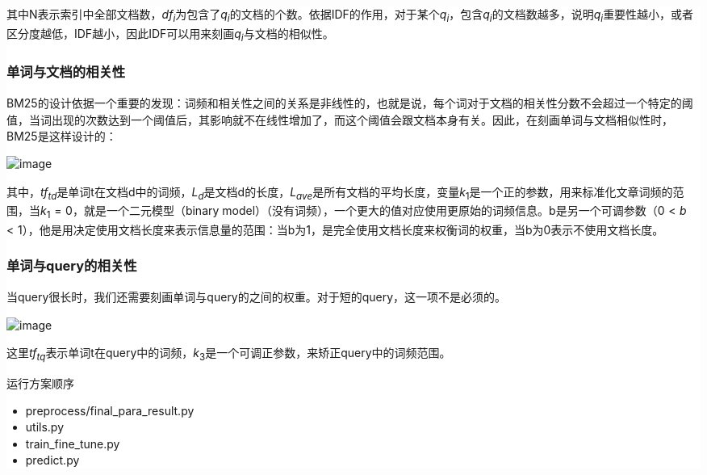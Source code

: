 
其中N表示索引中全部文档数，$df_i$为包含了$q_i$的文档的个数。依据IDF的作用，对于某个$q_i$，包含$q_i$的文档数越多，说明$q_i$重要性越小，或者区分度越低，IDF越小，因此IDF可以用来刻画$q_i$与文档的相似性。

### 单词与文档的相关性
BM25的设计依据一个重要的发现：词频和相关性之间的关系是非线性的，也就是说，每个词对于文档的相关性分数不会超过一个特定的阈值，当词出现的次数达到一个阈值后，其影响就不在线性增加了，而这个阈值会跟文档本身有关。因此，在刻画单词与文档相似性时，BM25是这样设计的：

![image](https://user-images.githubusercontent.com/68730894/116522687-0db91d00-a908-11eb-99b5-257b577d43dd.png)

其中，$tf_{td}$是单词t在文档d中的词频，$L_d$是文档d的长度，$L_{ave}$是所有文档的平均长度，变量$k_1$是一个正的参数，用来标准化文章词频的范围，当$k_1=0$，就是一个二元模型（binary model）（没有词频），一个更大的值对应使用更原始的词频信息。b是另一个可调参数（$0<b<1$），他是用决定使用文档长度来表示信息量的范围：当b为1，是完全使用文档长度来权衡词的权重，当b为0表示不使用文档长度。

### 单词与query的相关性
当query很长时，我们还需要刻画单词与query的之间的权重。对于短的query，这一项不是必须的。

![image](https://user-images.githubusercontent.com/68730894/116522766-232e4700-a908-11eb-8716-950863a4454f.png)

这里$tf_{tq}$表示单词t在query中的词频，$k_3$是一个可调正参数，来矫正query中的词频范围。




运行方案顺序
* preprocess/final_para_result.py
* utils.py
* train_fine_tune.py
* predict.py
